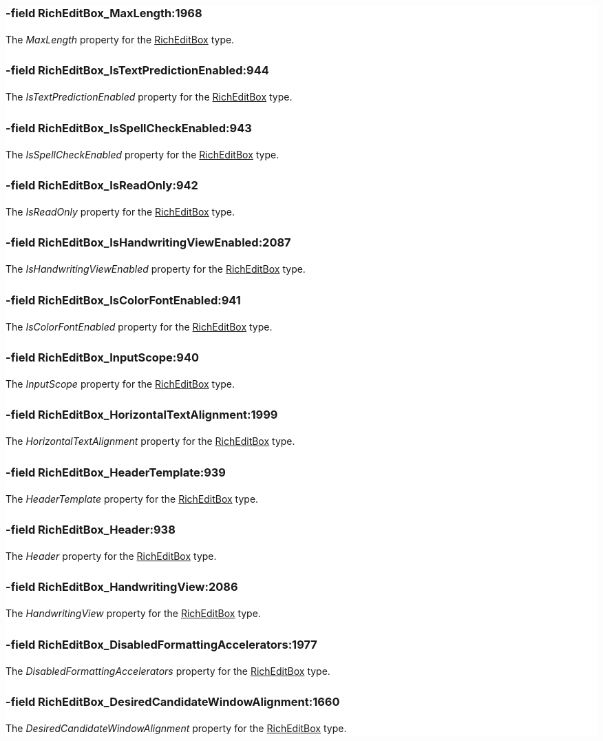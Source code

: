 ### -field RichEditBox_MaxLength:1968
The _MaxLength_ property for the [RichEditBox](../windows.ui.xaml.controls/richeditbox.md) type.

### -field RichEditBox_IsTextPredictionEnabled:944
The _IsTextPredictionEnabled_ property for the [RichEditBox](../windows.ui.xaml.controls/richeditbox.md) type.

### -field RichEditBox_IsSpellCheckEnabled:943
The _IsSpellCheckEnabled_ property for the [RichEditBox](../windows.ui.xaml.controls/richeditbox.md) type.

### -field RichEditBox_IsReadOnly:942
The _IsReadOnly_ property for the [RichEditBox](../windows.ui.xaml.controls/richeditbox.md) type.

### -field RichEditBox_IsHandwritingViewEnabled:2087
The _IsHandwritingViewEnabled_ property for the [RichEditBox](../windows.ui.xaml.controls/richeditbox.md) type.

### -field RichEditBox_IsColorFontEnabled:941
The _IsColorFontEnabled_ property for the [RichEditBox](../windows.ui.xaml.controls/richeditbox.md) type.

### -field RichEditBox_InputScope:940
The _InputScope_ property for the [RichEditBox](../windows.ui.xaml.controls/richeditbox.md) type.

### -field RichEditBox_HorizontalTextAlignment:1999
The _HorizontalTextAlignment_ property for the [RichEditBox](../windows.ui.xaml.controls/richeditbox.md) type.

### -field RichEditBox_HeaderTemplate:939
The _HeaderTemplate_ property for the [RichEditBox](../windows.ui.xaml.controls/richeditbox.md) type.

### -field RichEditBox_Header:938
The _Header_ property for the [RichEditBox](../windows.ui.xaml.controls/richeditbox.md) type.

### -field RichEditBox_HandwritingView:2086
The _HandwritingView_ property for the [RichEditBox](../windows.ui.xaml.controls/richeditbox.md) type.

### -field RichEditBox_DisabledFormattingAccelerators:1977
The _DisabledFormattingAccelerators_ property for the [RichEditBox](../windows.ui.xaml.controls/richeditbox.md) type.

### -field RichEditBox_DesiredCandidateWindowAlignment:1660
The _DesiredCandidateWindowAlignment_ property for the [RichEditBox](../windows.ui.xaml.controls/richeditbox.md) type.
